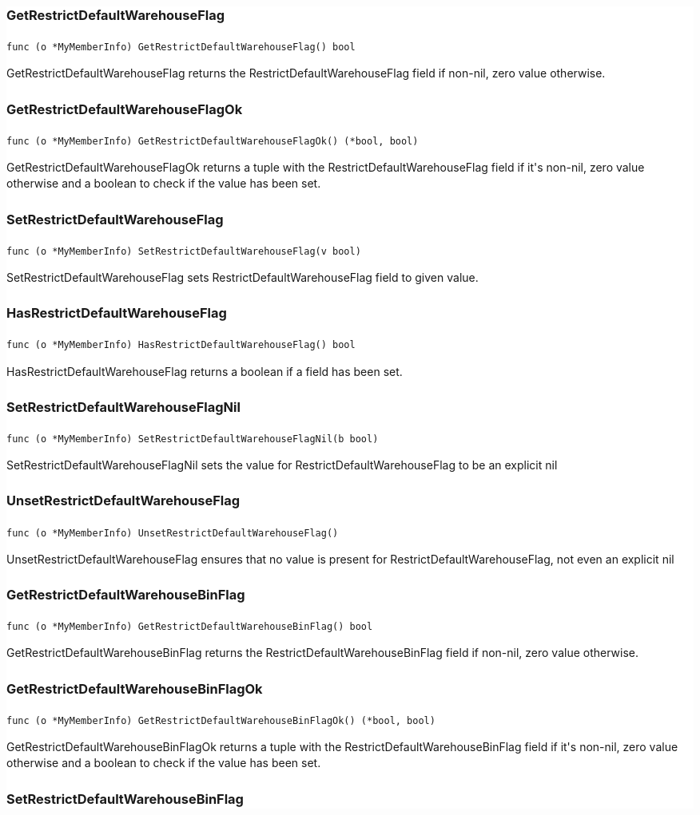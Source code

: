### GetRestrictDefaultWarehouseFlag

`func (o *MyMemberInfo) GetRestrictDefaultWarehouseFlag() bool`

GetRestrictDefaultWarehouseFlag returns the RestrictDefaultWarehouseFlag field if non-nil, zero value otherwise.

### GetRestrictDefaultWarehouseFlagOk

`func (o *MyMemberInfo) GetRestrictDefaultWarehouseFlagOk() (*bool, bool)`

GetRestrictDefaultWarehouseFlagOk returns a tuple with the RestrictDefaultWarehouseFlag field if it's non-nil, zero value otherwise
and a boolean to check if the value has been set.

### SetRestrictDefaultWarehouseFlag

`func (o *MyMemberInfo) SetRestrictDefaultWarehouseFlag(v bool)`

SetRestrictDefaultWarehouseFlag sets RestrictDefaultWarehouseFlag field to given value.

### HasRestrictDefaultWarehouseFlag

`func (o *MyMemberInfo) HasRestrictDefaultWarehouseFlag() bool`

HasRestrictDefaultWarehouseFlag returns a boolean if a field has been set.

### SetRestrictDefaultWarehouseFlagNil

`func (o *MyMemberInfo) SetRestrictDefaultWarehouseFlagNil(b bool)`

 SetRestrictDefaultWarehouseFlagNil sets the value for RestrictDefaultWarehouseFlag to be an explicit nil

### UnsetRestrictDefaultWarehouseFlag
`func (o *MyMemberInfo) UnsetRestrictDefaultWarehouseFlag()`

UnsetRestrictDefaultWarehouseFlag ensures that no value is present for RestrictDefaultWarehouseFlag, not even an explicit nil
### GetRestrictDefaultWarehouseBinFlag

`func (o *MyMemberInfo) GetRestrictDefaultWarehouseBinFlag() bool`

GetRestrictDefaultWarehouseBinFlag returns the RestrictDefaultWarehouseBinFlag field if non-nil, zero value otherwise.

### GetRestrictDefaultWarehouseBinFlagOk

`func (o *MyMemberInfo) GetRestrictDefaultWarehouseBinFlagOk() (*bool, bool)`

GetRestrictDefaultWarehouseBinFlagOk returns a tuple with the RestrictDefaultWarehouseBinFlag field if it's non-nil, zero value otherwise
and a boolean to check if the value has been set.

### SetRestrictDefaultWarehouseBinFlag
